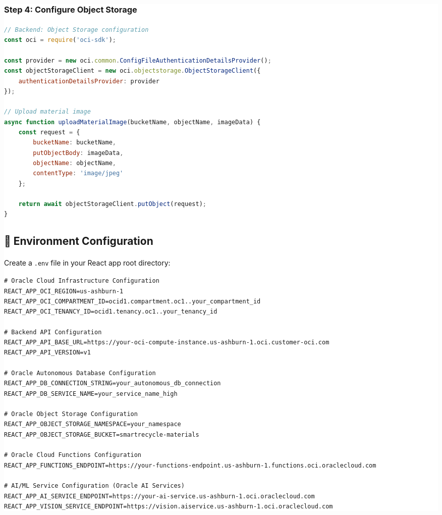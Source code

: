 ```bash
```

### Step 4: Configure Object Storage
```javascript
// Backend: Object Storage configuration
const oci = require('oci-sdk');

const provider = new oci.common.ConfigFileAuthenticationDetailsProvider();
const objectStorageClient = new oci.objectstorage.ObjectStorageClient({
    authenticationDetailsProvider: provider
});

// Upload material image
async function uploadMaterialImage(bucketName, objectName, imageData) {
    const request = {
        bucketName: bucketName,
        putObjectBody: imageData,
        objectName: objectName,
        contentType: 'image/jpeg'
    };
    
    return await objectStorageClient.putObject(request);
}
```

## 🔧 Environment Configuration

Create a `.env` file in your React app root directory:

```env
# Oracle Cloud Infrastructure Configuration
REACT_APP_OCI_REGION=us-ashburn-1
REACT_APP_OCI_COMPARTMENT_ID=ocid1.compartment.oc1..your_compartment_id
REACT_APP_OCI_TENANCY_ID=ocid1.tenancy.oc1..your_tenancy_id

# Backend API Configuration
REACT_APP_API_BASE_URL=https://your-oci-compute-instance.us-ashburn-1.oci.customer-oci.com
REACT_APP_API_VERSION=v1

# Oracle Autonomous Database Configuration
REACT_APP_DB_CONNECTION_STRING=your_autonomous_db_connection
REACT_APP_DB_SERVICE_NAME=your_service_name_high

# Oracle Object Storage Configuration  
REACT_APP_OBJECT_STORAGE_NAMESPACE=your_namespace
REACT_APP_OBJECT_STORAGE_BUCKET=smartrecycle-materials

# Oracle Cloud Functions Configuration
REACT_APP_FUNCTIONS_ENDPOINT=https://your-functions-endpoint.us-ashburn-1.functions.oci.oraclecloud.com

# AI/ML Service Configuration (Oracle AI Services)
REACT_APP_AI_SERVICE_ENDPOINT=https://your-ai-service.us-ashburn-1.oci.oraclecloud.com
REACT_APP_VISION_SERVICE_ENDPOINT=https://vision.aiservice.us-ashburn-1.oci.oraclecloud.com
```
